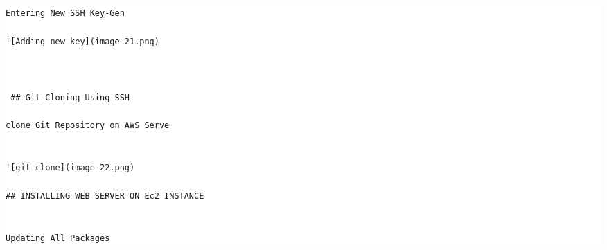     Entering New SSH Key-Gen

    ![Adding new key](image-21.png)

   

     ## Git Cloning Using SSH

    clone Git Repository on AWS Serve


    ![git clone](image-22.png)

    ## INSTALLING WEB SERVER ON Ec2 INSTANCE


    Updating All Packages
